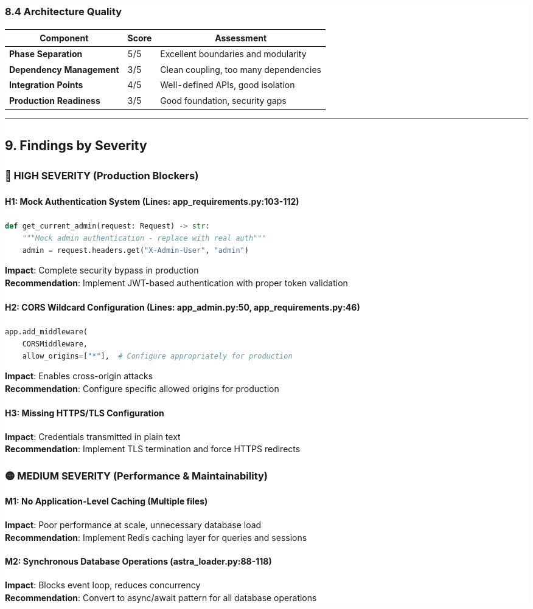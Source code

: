### 8.4 Architecture Quality

| Component | Score | Assessment |
|-----------|--------|------------|
| **Phase Separation** | 5/5 | Excellent boundaries and modularity |
| **Dependency Management** | 3/5 | Clean coupling, too many dependencies |
| **Integration Points** | 4/5 | Well-defined APIs, good isolation |
| **Production Readiness** | 3/5 | Good foundation, security gaps |

---

## 9. Findings by Severity

### 🔴 HIGH SEVERITY (Production Blockers)

#### H1: Mock Authentication System (Lines: app_requirements.py:103-112)
```python
def get_current_admin(request: Request) -> str:
    """Mock admin authentication - replace with real auth"""
    admin = request.headers.get("X-Admin-User", "admin")
```
**Impact**: Complete security bypass in production  
**Recommendation**: Implement JWT-based authentication with proper token validation

#### H2: CORS Wildcard Configuration (Lines: app_admin.py:50, app_requirements.py:46)
```python
app.add_middleware(
    CORSMiddleware,
    allow_origins=["*"],  # Configure appropriately for production
```
**Impact**: Enables cross-origin attacks  
**Recommendation**: Configure specific allowed origins for production

#### H3: Missing HTTPS/TLS Configuration
**Impact**: Credentials transmitted in plain text  
**Recommendation**: Implement TLS termination and force HTTPS redirects

### 🟡 MEDIUM SEVERITY (Performance & Maintainability)

#### M1: No Application-Level Caching (Multiple files)
**Impact**: Poor performance at scale, unnecessary database load  
**Recommendation**: Implement Redis caching layer for queries and sessions

#### M2: Synchronous Database Operations (astra_loader.py:88-118)
**Impact**: Blocks event loop, reduces concurrency  
**Recommendation**: Convert to async/await pattern for all database operations
